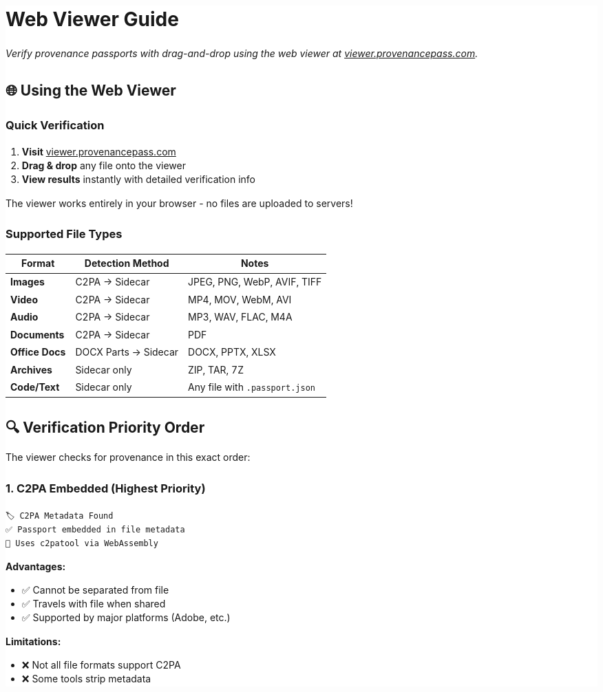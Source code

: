 # Web Viewer Guide

*Verify provenance passports with drag-and-drop using the web viewer at [viewer.provenancepass.com](https://viewer.provenancepass.com).*

## 🌐 Using the Web Viewer

### Quick Verification

1. **Visit** [viewer.provenancepass.com](https://viewer.provenancepass.com)
2. **Drag & drop** any file onto the viewer
3. **View results** instantly with detailed verification info

The viewer works entirely in your browser - no files are uploaded to servers!

### Supported File Types

| Format | Detection Method | Notes |
|--------|------------------|-------|
| **Images** | C2PA → Sidecar | JPEG, PNG, WebP, AVIF, TIFF |
| **Video** | C2PA → Sidecar | MP4, MOV, WebM, AVI |
| **Audio** | C2PA → Sidecar | MP3, WAV, FLAC, M4A |
| **Documents** | C2PA → Sidecar | PDF |
| **Office Docs** | DOCX Parts → Sidecar | DOCX, PPTX, XLSX |
| **Archives** | Sidecar only | ZIP, TAR, 7Z |
| **Code/Text** | Sidecar only | Any file with `.passport.json` |

## 🔍 Verification Priority Order

The viewer checks for provenance in this exact order:

### 1. C2PA Embedded (Highest Priority)
```
🏷️ C2PA Metadata Found
✅ Passport embedded in file metadata
🔧 Uses c2patool via WebAssembly
```

**Advantages:**
- ✅ Cannot be separated from file
- ✅ Travels with file when shared
- ✅ Supported by major platforms (Adobe, etc.)

**Limitations:**  
- ❌ Not all file formats support C2PA
- ❌ Some tools strip metadata
